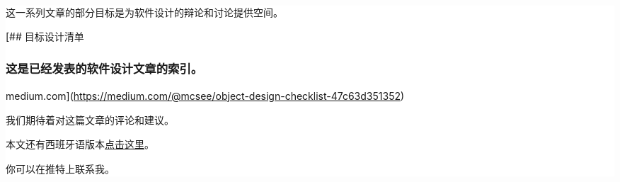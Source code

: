这一系列文章的部分目标是为软件设计的辩论和讨论提供空间。

[](https://medium.com/@mcsee/object-design-checklist-47c63d351352) [## 目标设计清单

### 这是已经发表的软件设计文章的索引。

medium.com](https://medium.com/@mcsee/object-design-checklist-47c63d351352) 

我们期待着对这篇文章的评论和建议。

本文还有西班牙语版本[点击这里](https://medium.com/puntotech/qu%C3%A9-es-exactamente-un-nombre-parte-2-las-malas-costumbres-d85cb08c8ca7)。

你可以在推特上联系我。